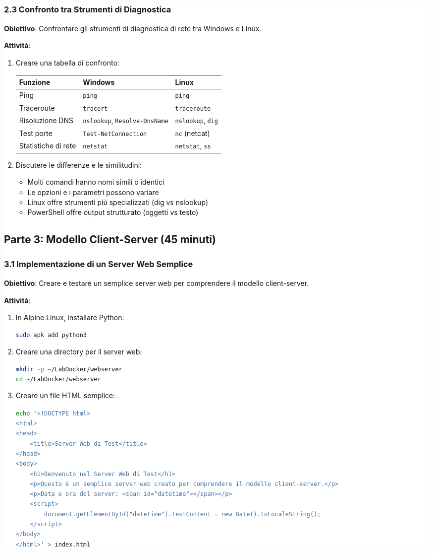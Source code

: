 ### 2.3 Confronto tra Strumenti di Diagnostica
**Obiettivo**: Confrontare gli strumenti di diagnostica di rete tra Windows e Linux.

**Attività**:
1. Creare una tabella di confronto:

   | Funzione | Windows | Linux |
   |----------|---------|-------|
   | Ping | `ping` | `ping` |
   | Traceroute | `tracert` | `traceroute` |
   | Risoluzione DNS | `nslookup`, `Resolve-DnsName` | `nslookup`, `dig` |
   | Test porte | `Test-NetConnection` | `nc` (netcat) |
   | Statistiche di rete | `netstat` | `netstat`, `ss` |

2. Discutere le differenze e le similitudini:
   - Molti comandi hanno nomi simili o identici
   - Le opzioni e i parametri possono variare
   - Linux offre strumenti più specializzati (dig vs nslookup)
   - PowerShell offre output strutturato (oggetti vs testo)

## Parte 3: Modello Client-Server (45 minuti)

### 3.1 Implementazione di un Server Web Semplice
**Obiettivo**: Creare e testare un semplice server web per comprendere il modello client-server.

**Attività**:
1. In Alpine Linux, installare Python:
   ```bash
   sudo apk add python3
   ```

2. Creare una directory per il server web:
   ```bash
   mkdir -p ~/LabDocker/webserver
   cd ~/LabDocker/webserver
   ```

3. Creare un file HTML semplice:
   ```bash
   echo '<!DOCTYPE html>
   <html>
   <head>
       <title>Server Web di Test</title>
   </head>
   <body>
       <h1>Benvenuto nel Server Web di Test</h1>
       <p>Questo è un semplice server web creato per comprendere il modello client-server.</p>
       <p>Data e ora del server: <span id="datetime"></span></p>
       <script>
           document.getElementById("datetime").textContent = new Date().toLocaleString();
       </script>
   </body>
   </html>' > index.html
   ```
